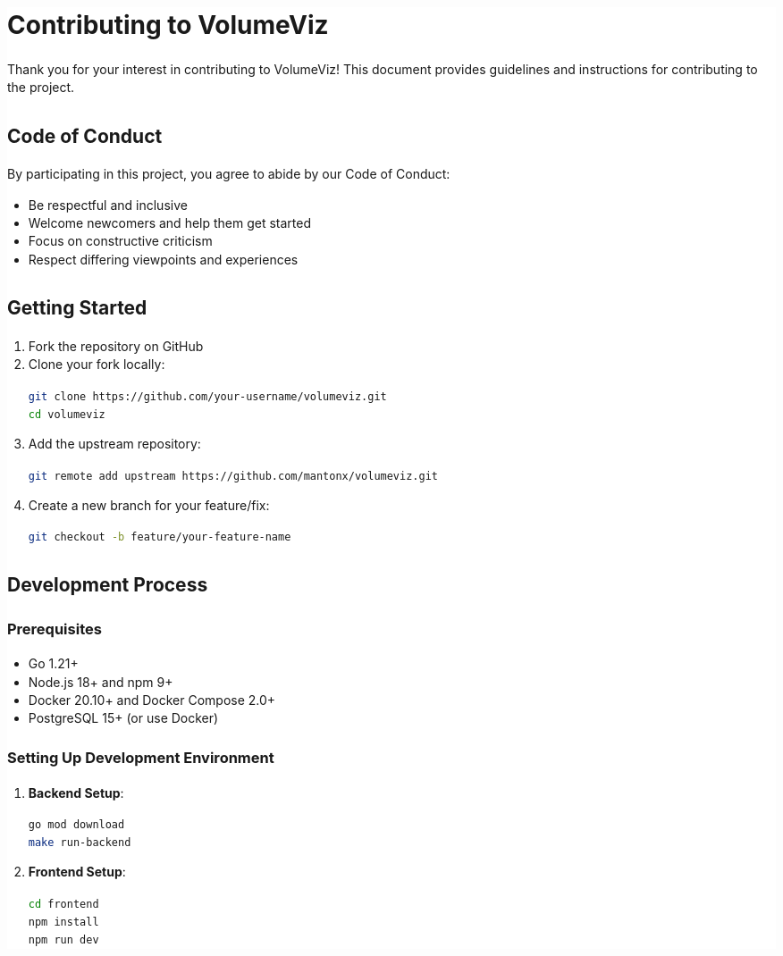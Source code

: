 # Contributing to VolumeViz

Thank you for your interest in contributing to VolumeViz! This document provides guidelines and instructions for contributing to the project.

## Code of Conduct

By participating in this project, you agree to abide by our Code of Conduct:
- Be respectful and inclusive
- Welcome newcomers and help them get started
- Focus on constructive criticism
- Respect differing viewpoints and experiences

## Getting Started

1. Fork the repository on GitHub
2. Clone your fork locally:
   ```bash
   git clone https://github.com/your-username/volumeviz.git
   cd volumeviz
   ```
3. Add the upstream repository:
   ```bash
   git remote add upstream https://github.com/mantonx/volumeviz.git
   ```
4. Create a new branch for your feature/fix:
   ```bash
   git checkout -b feature/your-feature-name
   ```

## Development Process

### Prerequisites

- Go 1.21+
- Node.js 18+ and npm 9+
- Docker 20.10+ and Docker Compose 2.0+
- PostgreSQL 15+ (or use Docker)

### Setting Up Development Environment

1. **Backend Setup**:
   ```bash
   go mod download
   make run-backend
   ```

2. **Frontend Setup**:
   ```bash
   cd frontend
   npm install
   npm run dev
   ```
